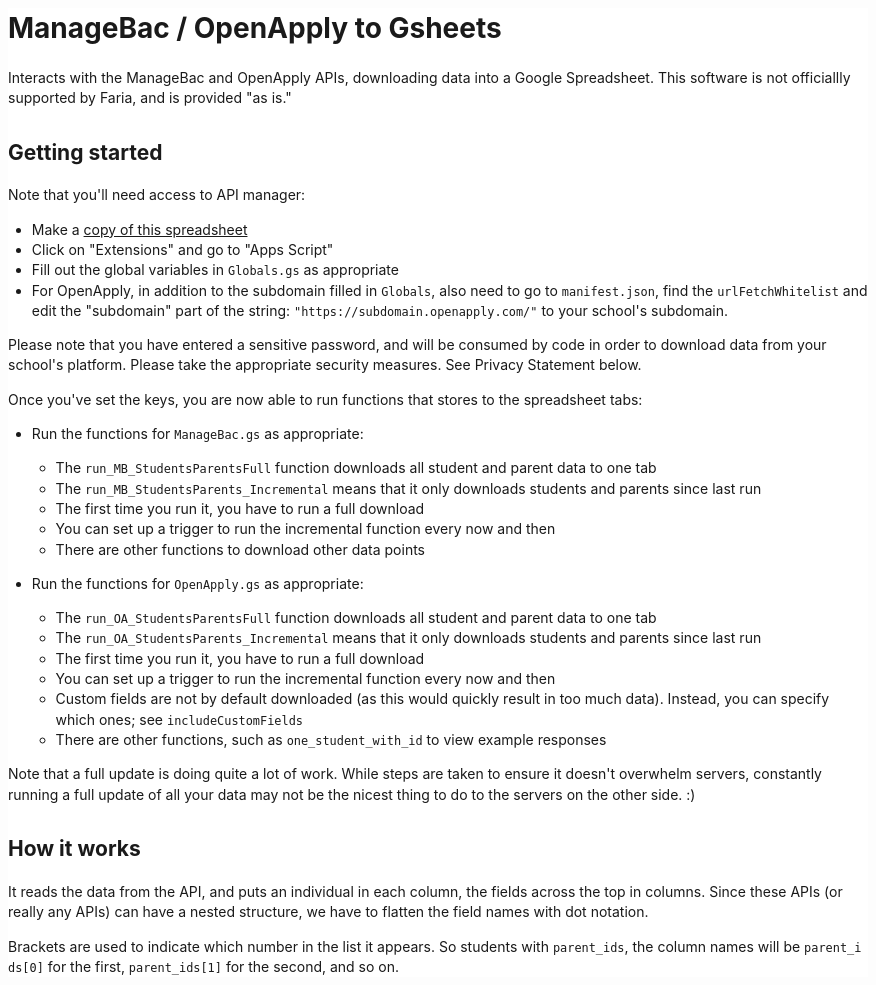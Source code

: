#   ManageBac / OpenApply to Gsheets

Interacts with the ManageBac and OpenApply APIs, downloading data into a Google Spreadsheet. This software is not officiallly supported by Faria, and is provided "as is."


## Getting started

Note that you'll need access to API manager:

- Make a [copy of this spreadsheet](https://docs.google.com/spreadsheets/d/1Uc___fcVkp_QURp_9sMq3vFJSVncv2-ENwiZmVzz4bg/copy)
- Click on "Extensions" and go to "Apps Script"
- Fill out the global variables in `Globals.gs` as appropriate
- For OpenApply, in addition to the subdomain filled in `Globals`, also need to go to `manifest.json`, find the `urlFetchWhitelist` and edit the "subdomain" part of the string: `"https://subdomain.openapply.com/"` to your school's subdomain.

Please note that you have entered a sensitive password, and will be consumed by code in order to download data from your school's platform. Please take the appropriate security measures. See Privacy Statement below.

Once you've set the keys, you are now able to run functions that stores to the spreadsheet tabs:

- Run the functions for `ManageBac.gs` as appropriate:
  - The `run_MB_StudentsParentsFull` function downloads all student and parent data to one tab
  - The `run_MB_StudentsParents_Incremental` means that it only downloads students and parents since last run
  - The first time you run it, you have to run a full download
  - You can set up a trigger to run the incremental function every now and then
  - There are other functions to download other data points

- Run the functions for `OpenApply.gs` as appropriate:
  - The `run_OA_StudentsParentsFull` function downloads all student and parent data to one tab
  - The `run_OA_StudentsParents_Incremental` means that it only downloads students and parents since last run
  - The first time you run it, you have to run a full download
  - You can set up a trigger to run the incremental function every now and then
  - Custom fields are not by default downloaded (as this would quickly result in too much data). Instead, you can specify which ones; see `includeCustomFields`
  - There are other functions, such as `one_student_with_id` to view example responses

Note that a full update is doing quite a lot of work. While steps are taken to ensure it doesn't overwhelm servers, constantly running a full update of all your data may not be the nicest thing to do to the servers on the other side. :)

## How it works

It reads the data from the API, and puts an individual in each column, the fields across the top in columns. Since these APIs (or really any APIs) can have a nested structure, we have to flatten the field names with dot notation. 

Brackets are used to indicate which number in the list it appears. So students with `parent_ids`, the column names will be `parent_ids[0]` for the first, `parent_ids[1]` for the second, and so on.
